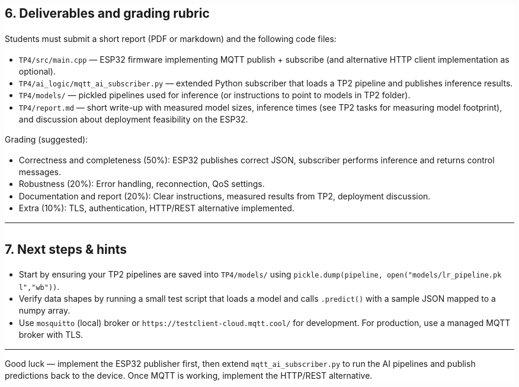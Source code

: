 ## 6. Deliverables and grading rubric

Students must submit a short report (PDF or markdown) and the following code files:
- `TP4/src/main.cpp` — ESP32 firmware implementing MQTT publish + subscribe (and alternative HTTP client implementation as optional).
- `TP4/ai_logic/mqtt_ai_subscriber.py` — extended Python subscriber that loads a TP2 pipeline and publishes inference results.
- `TP4/models/` — pickled pipelines used for inference (or instructions to point to models in TP2 folder).
- `TP4/report.md` — short write-up with measured model sizes, inference times (see TP2 tasks for measuring model footprint), and discussion about deployment feasibility on the ESP32.

Grading (suggested):
- Correctness and completeness (50%): ESP32 publishes correct JSON, subscriber performs inference and returns control messages.
- Robustness (20%): Error handling, reconnection, QoS settings.
- Documentation and report (20%): Clear instructions, measured results from TP2, deployment discussion.
- Extra (10%): TLS, authentication, HTTP/REST alternative implemented.

---

## 7. Next steps & hints

- Start by ensuring your TP2 pipelines are saved into `TP4/models/` using `pickle.dump(pipeline, open("models/lr_pipeline.pkl","wb"))`.
- Verify data shapes by running a small test script that loads a model and calls `.predict()` with a sample JSON mapped to a numpy array.
- Use `mosquitto` (local) broker or `https://testclient-cloud.mqtt.cool/` for development. For production, use a managed MQTT broker with TLS.


---

Good luck — implement the ESP32 publisher first, then extend `mqtt_ai_subscriber.py` to run the AI pipelines and publish predictions back to the device. Once MQTT is working, implement the HTTP/REST alternative.
